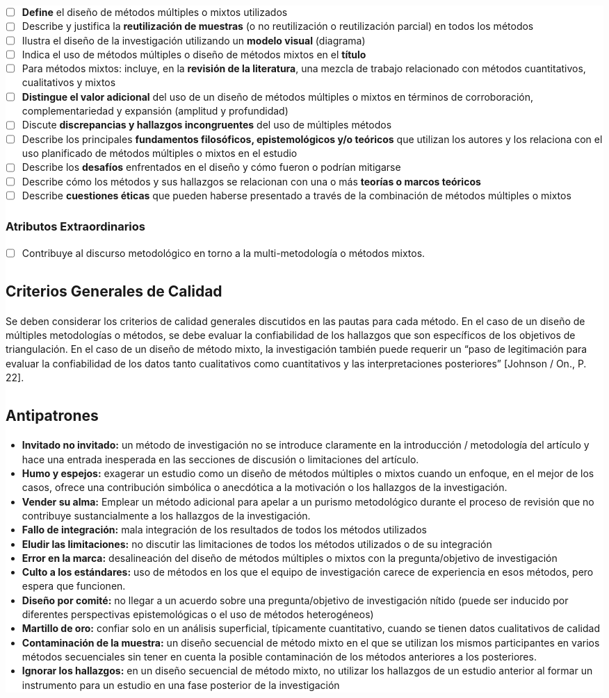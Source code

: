 - [ ] **Define** el diseño de métodos múltiples o mixtos utilizados
- [ ] Describe y justifica la **reutilización de muestras** (o no reutilización o reutilización parcial) en todos los métodos
- [ ] Ilustra el diseño de la investigación utilizando un **modelo visual** (diagrama)
- [ ] Indica el uso de métodos múltiples o diseño de métodos mixtos en el **título**
- [ ] Para métodos mixtos: incluye, en la **revisión de la literatura**, una mezcla de trabajo relacionado con métodos cuantitativos, cualitativos y mixtos
- [ ] **Distingue el valor adicional** del uso de un diseño de métodos múltiples o mixtos en términos de corroboración, complementariedad y expansión (amplitud y profundidad)
- [ ] Discute **discrepancias y hallazgos incongruentes** del uso de múltiples métodos
- [ ] Describe los principales **fundamentos filosóficos, epistemológicos y/o teóricos** que utilizan los autores y los relaciona con el uso planificado de métodos múltiples o mixtos en el estudio
- [ ] Describe los **desafíos** enfrentados en el diseño y cómo fueron o podrían mitigarse
- [ ] Describe cómo los métodos y sus hallazgos se relacionan con una o más **teorías o marcos teóricos**
- [ ] Describe **cuestiones éticas** que pueden haberse presentado a través de la combinación de métodos múltiples o mixtos
 </checklist>

### Atributos Extraordinarios
<checklist name="Extraordinary">

- [ ] Contribuye al discurso metodológico en torno a la multi-metodología o métodos mixtos.
 </checklist>
 
## Criterios Generales de Calidad

Se deben considerar los criterios de calidad generales discutidos en las pautas para cada método. En el caso de un diseño de múltiples metodologías o métodos, se debe evaluar la confiabilidad de los hallazgos que son específicos de los objetivos de triangulación. En el caso de un diseño de método mixto, la investigación también puede requerir un “paso de legitimación para evaluar la confiabilidad de los datos tanto cualitativos como cuantitativos y las interpretaciones posteriores” [Johnson / On., P. 22].

## Antipatrones

- **Invitado no invitado:** un método de investigación no se introduce claramente en la introducción / metodología del artículo y hace una entrada inesperada en las secciones de discusión o limitaciones del artículo.
- **Humo y espejos:** exagerar un estudio como un diseño de métodos múltiples o mixtos cuando un enfoque, en el mejor de los casos, ofrece una contribución simbólica o anecdótica a la motivación o los hallazgos de la investigación.
- **Vender su alma:** Emplear un método adicional para apelar a un purismo metodológico durante el proceso de revisión que no contribuye sustancialmente a los hallazgos de la investigación.
- **Fallo de integración:** mala integración de los resultados de todos los métodos utilizados
- **Eludir las limitaciones:** no discutir las limitaciones de todos los métodos utilizados o de su integración
- **Error en la marca:** desalineación del diseño de métodos múltiples o mixtos con la pregunta/objetivo de investigación
- **Culto a los estándares:** uso de métodos en los que el equipo de investigación carece de experiencia en esos métodos, pero espera que funcionen.
- **Diseño por comité:** no llegar a un acuerdo sobre una pregunta/objetivo de investigación nítido (puede ser inducido por diferentes perspectivas epistemológicas o el uso de métodos heterogéneos)
- **Martillo de oro:** confiar solo en un análisis superficial, típicamente cuantitativo, cuando se tienen datos cualitativos de calidad
- **Contaminación de la muestra:** un diseño secuencial de método mixto en el que se utilizan los mismos participantes en varios métodos secuenciales sin tener en cuenta la posible contaminación de los métodos anteriores a los posteriores.
- **Ignorar los hallazgos:** en un diseño secuencial de método mixto, no utilizar los hallazgos de un estudio anterior al formar un instrumento para un estudio en una fase posterior de la investigación
